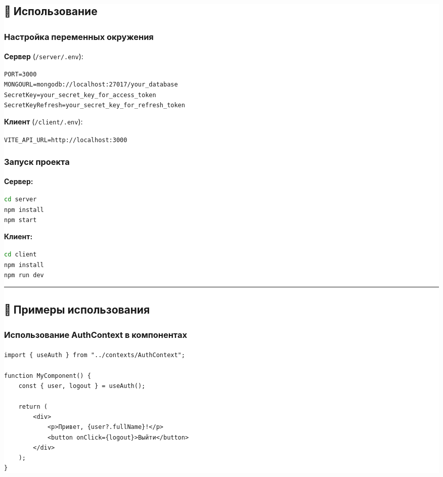 
## 🚀 Использование

### Настройка переменных окружения

**Сервер** (`/server/.env`):
```env
PORT=3000
MONGOURL=mongodb://localhost:27017/your_database
SecretKey=your_secret_key_for_access_token
SecretKeyRefresh=your_secret_key_for_refresh_token
```

**Клиент** (`/client/.env`):
```env
VITE_API_URL=http://localhost:3000
```

### Запуск проекта

**Сервер:**
```bash
cd server
npm install
npm start
```

**Клиент:**
```bash
cd client
npm install
npm run dev
```

---

## 📝 Примеры использования

### Использование AuthContext в компонентах

```tsx
import { useAuth } from "../contexts/AuthContext";

function MyComponent() {
    const { user, logout } = useAuth();
    
    return (
        <div>
            <p>Привет, {user?.fullName}!</p>
            <button onClick={logout}>Выйти</button>
        </div>
    );
}
```
